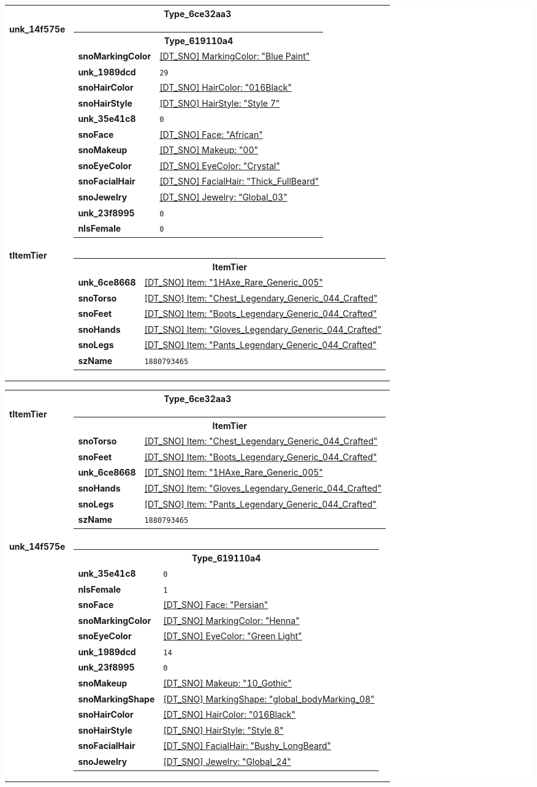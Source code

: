 </td></tr></table>


<table><tr><th colspan="100%">Type_6ce32aa3</th></tr><tr><td><b>unk_14f575e</b></td><td><table><tr><th colspan="100%">Type_619110a4</th></tr><tr><td><b>snoMarkingColor</b></td><td><a href="..\MarkingColor\Blue Paint.mcl.md">[DT_SNO] MarkingColor: "Blue Paint"</a></td></tr><tr><td><b>unk_1989dcd</b></td><td><code>29</code></td></tr><tr><td><b>snoHairColor</b></td><td><a href="..\HairColor\016Black.hcl.md">[DT_SNO] HairColor: "016Black"</a></td></tr><tr><td><b>snoHairStyle</b></td><td><a href="..\HairStyle\Style 7.har.md">[DT_SNO] HairStyle: "Style 7"</a></td></tr><tr><td><b>unk_35e41c8</b></td><td><code>0</code></td></tr><tr><td><b>snoFace</b></td><td><a href="..\Face\African.fac.md">[DT_SNO] Face: "African"</a></td></tr><tr><td><b>snoMakeup</b></td><td><a href="..\Makeup\00.mak.md">[DT_SNO] Makeup: "00"</a></td></tr><tr><td><b>snoEyeColor</b></td><td><a href="..\EyeColor\Crystal.eye.md">[DT_SNO] EyeColor: "Crystal"</a></td></tr><tr><td><b>snoFacialHair</b></td><td><a href="..\FacialHair\Thick_FullBeard.fhr.md">[DT_SNO] FacialHair: "Thick_FullBeard"</a></td></tr><tr><td><b>snoJewelry</b></td><td><a href="..\Jewelry\Global_03.jwl.md">[DT_SNO] Jewelry: "Global_03"</a></td></tr><tr><td><b>unk_23f8995</b></td><td><code>0</code></td></tr><tr><td><b>nIsFemale</b></td><td><code>0</code></td></tr></table>

</td></tr><tr><td><b>tItemTier</b></td><td><table><tr><th colspan="100%">ItemTier</th></tr><tr><td><b>unk_6ce8668</b></td><td><a href="..\Item\1HAxe_Rare_Generic_005.itm.md">[DT_SNO] Item: "1HAxe_Rare_Generic_005"</a></td></tr><tr><td><b>snoTorso</b></td><td><a href="..\Item\Chest_Legendary_Generic_044_Crafted.itm.md">[DT_SNO] Item: "Chest_Legendary_Generic_044_Crafted"</a></td></tr><tr><td><b>snoFeet</b></td><td><a href="..\Item\Boots_Legendary_Generic_044_Crafted.itm.md">[DT_SNO] Item: "Boots_Legendary_Generic_044_Crafted"</a></td></tr><tr><td><b>snoHands</b></td><td><a href="..\Item\Gloves_Legendary_Generic_044_Crafted.itm.md">[DT_SNO] Item: "Gloves_Legendary_Generic_044_Crafted"</a></td></tr><tr><td><b>snoLegs</b></td><td><a href="..\Item\Pants_Legendary_Generic_044_Crafted.itm.md">[DT_SNO] Item: "Pants_Legendary_Generic_044_Crafted"</a></td></tr><tr><td><b>szName</b></td><td><code>1880793465</code></td></tr></table>

</td></tr></table>


<table><tr><th colspan="100%">Type_6ce32aa3</th></tr><tr><td><b>tItemTier</b></td><td><table><tr><th colspan="100%">ItemTier</th></tr><tr><td><b>snoTorso</b></td><td><a href="..\Item\Chest_Legendary_Generic_044_Crafted.itm.md">[DT_SNO] Item: "Chest_Legendary_Generic_044_Crafted"</a></td></tr><tr><td><b>snoFeet</b></td><td><a href="..\Item\Boots_Legendary_Generic_044_Crafted.itm.md">[DT_SNO] Item: "Boots_Legendary_Generic_044_Crafted"</a></td></tr><tr><td><b>unk_6ce8668</b></td><td><a href="..\Item\1HAxe_Rare_Generic_005.itm.md">[DT_SNO] Item: "1HAxe_Rare_Generic_005"</a></td></tr><tr><td><b>snoHands</b></td><td><a href="..\Item\Gloves_Legendary_Generic_044_Crafted.itm.md">[DT_SNO] Item: "Gloves_Legendary_Generic_044_Crafted"</a></td></tr><tr><td><b>snoLegs</b></td><td><a href="..\Item\Pants_Legendary_Generic_044_Crafted.itm.md">[DT_SNO] Item: "Pants_Legendary_Generic_044_Crafted"</a></td></tr><tr><td><b>szName</b></td><td><code>1880793465</code></td></tr></table>

</td></tr><tr><td><b>unk_14f575e</b></td><td><table><tr><th colspan="100%">Type_619110a4</th></tr><tr><td><b>unk_35e41c8</b></td><td><code>0</code></td></tr><tr><td><b>nIsFemale</b></td><td><code>1</code></td></tr><tr><td><b>snoFace</b></td><td><a href="..\Face\Persian.fac.md">[DT_SNO] Face: "Persian"</a></td></tr><tr><td><b>snoMarkingColor</b></td><td><a href="..\MarkingColor\Henna.mcl.md">[DT_SNO] MarkingColor: "Henna"</a></td></tr><tr><td><b>snoEyeColor</b></td><td><a href="..\EyeColor\Green Light.eye.md">[DT_SNO] EyeColor: "Green Light"</a></td></tr><tr><td><b>unk_1989dcd</b></td><td><code>14</code></td></tr><tr><td><b>unk_23f8995</b></td><td><code>0</code></td></tr><tr><td><b>snoMakeup</b></td><td><a href="..\Makeup\10_Gothic.mak.md">[DT_SNO] Makeup: "10_Gothic"</a></td></tr><tr><td><b>snoMarkingShape</b></td><td><a href="..\MarkingShape\global_bodyMarking_08.msh.md">[DT_SNO] MarkingShape: "global_bodyMarking_08"</a></td></tr><tr><td><b>snoHairColor</b></td><td><a href="..\HairColor\016Black.hcl.md">[DT_SNO] HairColor: "016Black"</a></td></tr><tr><td><b>snoHairStyle</b></td><td><a href="..\HairStyle\Style 8.har.md">[DT_SNO] HairStyle: "Style 8"</a></td></tr><tr><td><b>snoFacialHair</b></td><td><a href="..\FacialHair\Bushy_LongBeard.fhr.md">[DT_SNO] FacialHair: "Bushy_LongBeard"</a></td></tr><tr><td><b>snoJewelry</b></td><td><a href="..\Jewelry\Global_24.jwl.md">[DT_SNO] Jewelry: "Global_24"</a></td></tr></table>

